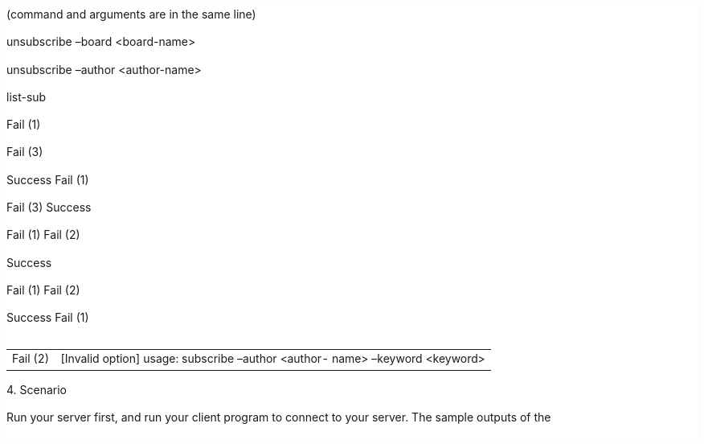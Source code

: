 (command and arguments are in the same line)

unsubscribe –board &lt;board-name&gt;

unsubscribe –author &lt;author-name&gt;

list-sub

</div>
<div class="column">
Fail (1)

Fail (3)

Success Fail (1)

Fail (3) Success

Fail (1) Fail (2)

Success

Fail (1) Fail (2)

Success Fail (1)

</div>
</div>
<table>
<tbody>
<tr>
<td>
<div class="layoutArea">
<div class="column">
Fail (2)

</div>
</div>
</td>
<td>
<div class="layoutArea">
<div class="column">
[Invalid option] usage: subscribe –author &lt;author- name&gt; –keyword &lt;keyword&gt;

</div>
</div>
</td>
</tr>
</tbody>
</table>
</div>
<div class="page" title="Page 3">
<div class="section">
<div class="layoutArea">
<div class="column">
4. Scenario

Run your server first, and run your client program to connect to your server. The sample outputs of the
